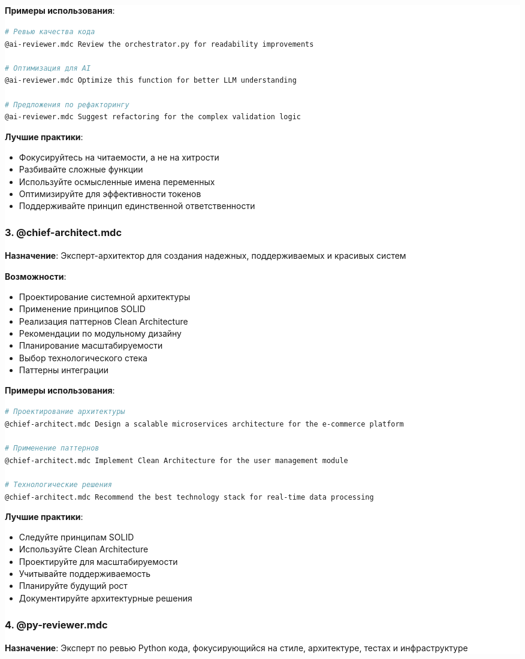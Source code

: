 **Примеры использования**:
```bash
# Ревью качества кода
@ai-reviewer.mdc Review the orchestrator.py for readability improvements

# Оптимизация для AI
@ai-reviewer.mdc Optimize this function for better LLM understanding

# Предложения по рефакторингу
@ai-reviewer.mdc Suggest refactoring for the complex validation logic
```

**Лучшие практики**:
- Фокусируйтесь на читаемости, а не на хитрости
- Разбивайте сложные функции
- Используйте осмысленные имена переменных
- Оптимизируйте для эффективности токенов
- Поддерживайте принцип единственной ответственности

### 3. @chief-architect.mdc
**Назначение**: Эксперт-архитектор для создания надежных, поддерживаемых и красивых систем

**Возможности**:
- Проектирование системной архитектуры
- Применение принципов SOLID
- Реализация паттернов Clean Architecture
- Рекомендации по модульному дизайну
- Планирование масштабируемости
- Выбор технологического стека
- Паттерны интеграции

**Примеры использования**:
```bash
# Проектирование архитектуры
@chief-architect.mdc Design a scalable microservices architecture for the e-commerce platform

# Применение паттернов
@chief-architect.mdc Implement Clean Architecture for the user management module

# Технологические решения
@chief-architect.mdc Recommend the best technology stack for real-time data processing
```

**Лучшие практики**:
- Следуйте принципам SOLID
- Используйте Clean Architecture
- Проектируйте для масштабируемости
- Учитывайте поддерживаемость
- Планируйте будущий рост
- Документируйте архитектурные решения

### 4. @py-reviewer.mdc
**Назначение**: Эксперт по ревью Python кода, фокусирующийся на стиле, архитектуре, тестах и инфраструктуре
